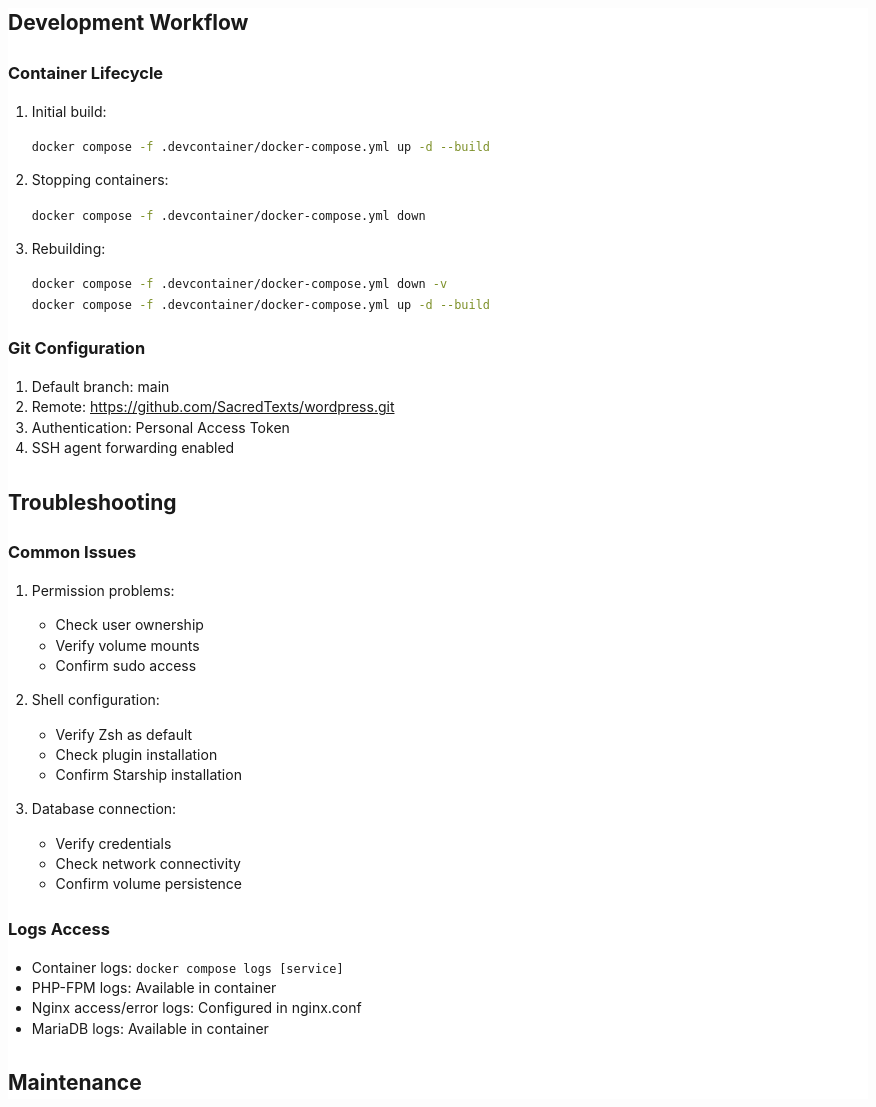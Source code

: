 ## Development Workflow

### Container Lifecycle
1. Initial build:
   ```bash
   docker compose -f .devcontainer/docker-compose.yml up -d --build
   ```

2. Stopping containers:
   ```bash
   docker compose -f .devcontainer/docker-compose.yml down
   ```

3. Rebuilding:
   ```bash
   docker compose -f .devcontainer/docker-compose.yml down -v
   docker compose -f .devcontainer/docker-compose.yml up -d --build
   ```

### Git Configuration
1. Default branch: main
2. Remote: https://github.com/SacredTexts/wordpress.git
3. Authentication: Personal Access Token
4. SSH agent forwarding enabled

## Troubleshooting

### Common Issues
1. Permission problems:
   - Check user ownership
   - Verify volume mounts
   - Confirm sudo access

2. Shell configuration:
   - Verify Zsh as default
   - Check plugin installation
   - Confirm Starship installation

3. Database connection:
   - Verify credentials
   - Check network connectivity
   - Confirm volume persistence

### Logs Access
- Container logs: `docker compose logs [service]`
- PHP-FPM logs: Available in container
- Nginx access/error logs: Configured in nginx.conf
- MariaDB logs: Available in container

## Maintenance
